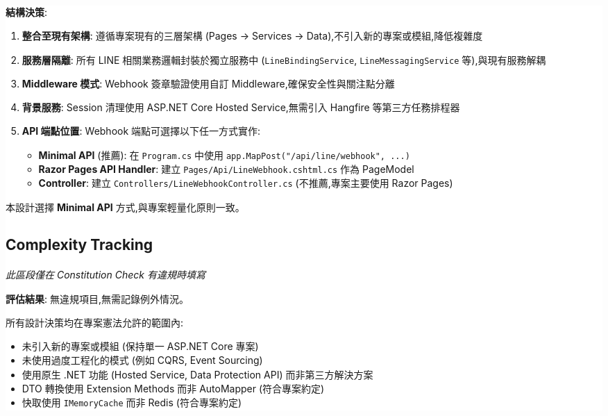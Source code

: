 
**結構決策**: 

1. **整合至現有架構**: 遵循專案現有的三層架構 (Pages → Services → Data),不引入新的專案或模組,降低複雜度

2. **服務層隔離**: 所有 LINE 相關業務邏輯封裝於獨立服務中 (`LineBindingService`, `LineMessagingService` 等),與現有服務解耦

3. **Middleware 模式**: Webhook 簽章驗證使用自訂 Middleware,確保安全性與關注點分離

4. **背景服務**: Session 清理使用 ASP.NET Core Hosted Service,無需引入 Hangfire 等第三方任務排程器

5. **API 端點位置**: Webhook 端點可選擇以下任一方式實作:
   - **Minimal API** (推薦): 在 `Program.cs` 中使用 `app.MapPost("/api/line/webhook", ...)`
   - **Razor Pages API Handler**: 建立 `Pages/Api/LineWebhook.cshtml.cs` 作為 PageModel
   - **Controller**: 建立 `Controllers/LineWebhookController.cs` (不推薦,專案主要使用 Razor Pages)

本設計選擇 **Minimal API** 方式,與專案輕量化原則一致。

## Complexity Tracking

*此區段僅在 Constitution Check 有違規時填寫*

**評估結果**: 無違規項目,無需記錄例外情況。

所有設計決策均在專案憲法允許的範圍內:
- 未引入新的專案或模組 (保持單一 ASP.NET Core 專案)
- 未使用過度工程化的模式 (例如 CQRS, Event Sourcing)
- 使用原生 .NET 功能 (Hosted Service, Data Protection API) 而非第三方解決方案
- DTO 轉換使用 Extension Methods 而非 AutoMapper (符合專案約定)
- 快取使用 `IMemoryCache` 而非 Redis (符合專案約定)

